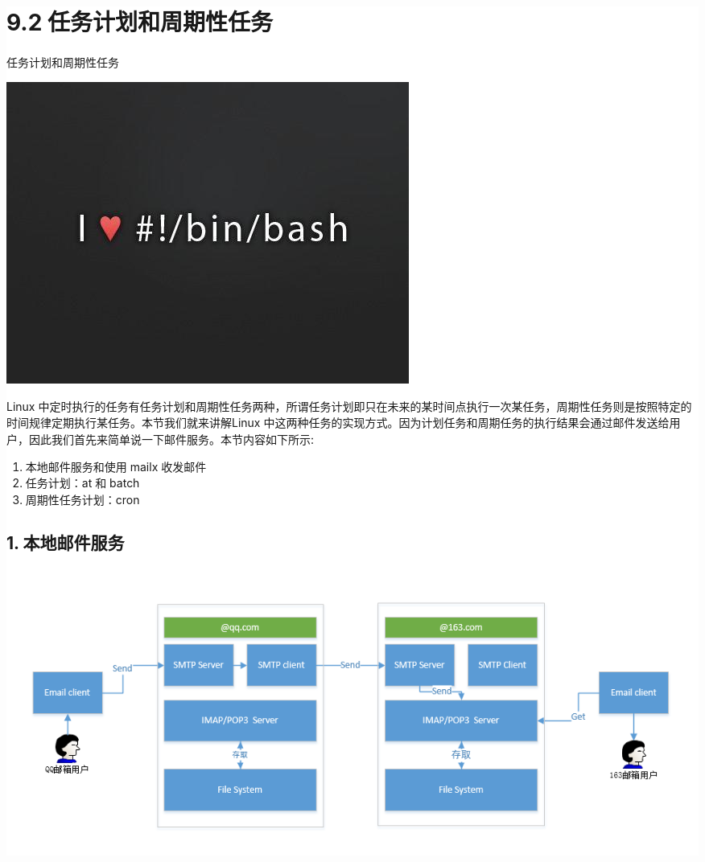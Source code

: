 # 9.2 任务计划和周期性任务


任务计划和周期性任务

![linux-mt](/images/linux_mt/linux_mt.jpg)


Linux 中定时执行的任务有任务计划和周期性任务两种，所谓任务计划即只在未来的某时间点执行一次某任务，周期性任务则是按照特定的时间规律定期执行某任务。本节我们就来讲解Linux 中这两种任务的实现方式。因为计划任务和周期任务的执行结果会通过邮件发送给用户，因此我们首先来简单说一下邮件服务。本节内容如下所示:
1. 本地邮件服务和使用 mailx 收发邮件
1. 任务计划：at 和 batch
2. 周期性任务计划：cron

## 1. 本地邮件服务
![mail_protocol](/images/linux_mt/mail_protocol.png)
